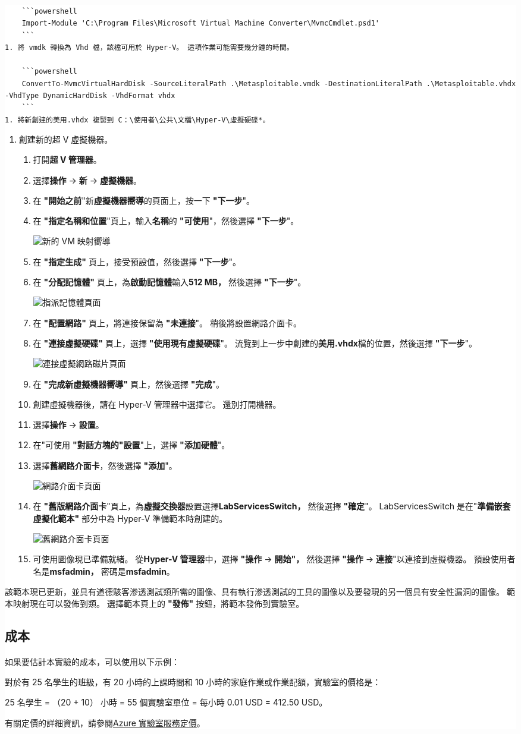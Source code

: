         ```powershell
        Import-Module 'C:\Program Files\Microsoft Virtual Machine Converter\MvmcCmdlet.psd1'
        ```
    1. 將 vmdk 轉換為 Vhd 檔，該檔可用於 Hyper-V。 這項作業可能需要幾分鐘的時間。
    
        ```powershell
        ConvertTo-MvmcVirtualHardDisk -SourceLiteralPath .\Metasploitable.vmdk -DestinationLiteralPath .\Metasploitable.vhdx -VhdType DynamicHardDisk -VhdFormat vhdx
        ```
    1. 將新創建的美用.vhdx 複製到 C：\使用者\公共\文檔\Hyper-V\虛擬硬碟*。 
1. 創建新的超 V 虛擬機器。
    1. 打開**超 V 管理器**。
    1. 選擇**操作** -> **新** -> **虛擬機器**。
    1. 在 **"開始之前**"新**虛擬機器嚮導**的頁面上，按一下 **"下一步**"。
    1. 在 **"指定名稱和位置**"頁上，輸入**名稱**的 **"可使用**"，然後選擇 **"下一步**"。

        ![新的 VM 映射嚮導](../media/class-type-ethical-hacking/new-vm-wizard-1.png)
    1. 在 **"指定生成"** 頁上，接受預設值，然後選擇 **"下一步**"。
    1. 在 **"分配記憶體"** 頁上，為**啟動記憶體**輸入**512 MB，** 然後選擇 **"下一步**"。 

        ![指派記憶體頁面](../media/class-type-ethical-hacking/assign-memory-page.png)
    1. 在 **"配置網路"** 頁上，將連接保留為 **"未連接**"。 稍後將設置網路介面卡。
    1. 在 **"連接虛擬硬碟"** 頁上，選擇 **"使用現有虛擬硬碟**"。 流覽到上一步中創建的**美用.vhdx**檔的位置，然後選擇 **"下一步**"。 

        ![連接虛擬網路磁片頁面](../media/class-type-ethical-hacking/connect-virtual-network-disk.png)
    1. 在 **"完成新虛擬機器嚮導"** 頁上，然後選擇 **"完成**"。
    1. 創建虛擬機器後，請在 Hyper-V 管理器中選擇它。 還別打開機器。  
    1. 選擇**操作** -> **設置**。
    1. 在"可使用 **"對話方塊的"設置**"上，選擇 **"添加硬體**"。 
    1. 選擇**舊網路介面卡**，然後選擇 **"添加**"。

        ![網路介面卡頁面](../media/class-type-ethical-hacking/network-adapter-page.png)
    1. 在 **"舊版網路介面卡**"頁上，為**虛擬交換器**設置選擇**LabServicesSwitch，** 然後選擇 **"確定**"。 LabServicesSwitch 是在"**準備嵌套虛擬化範本"** 部分中為 Hyper-V 準備範本時創建的。

        ![舊網路介面卡頁面](../media/class-type-ethical-hacking/legacy-network-adapter-page.png)
    1. 可使用圖像現已準備就緒。 從**Hyper-V 管理器**中，選擇 **"操作** -> **開始"，** 然後選擇 **"操作** -> **連接**"以連接到虛擬機器。  預設使用者名是**msfadmin，** 密碼是**msfadmin**。 


該範本現已更新，並具有道德駭客滲透測試類所需的圖像、具有執行滲透測試的工具的圖像以及要發現的另一個具有安全性漏洞的圖像。 範本映射現在可以發佈到類。 選擇範本頁上的 **"發佈"** 按鈕，將範本發佈到實驗室。
  

## <a name="cost"></a>成本  
如果要估計本實驗的成本，可以使用以下示例： 
 
對於有 25 名學生的班級，有 20 小時的上課時間和 10 小時的家庭作業或作業配額，實驗室的價格是： 

25 名學生 = （20 + 10） 小時 = 55 個實驗室單位 = 每小時 0.01 USD = 412.50 USD。 

有關定價的詳細資訊，請參閱[Azure 實驗室服務定價](https://azure.microsoft.com/pricing/details/lab-services/)。
